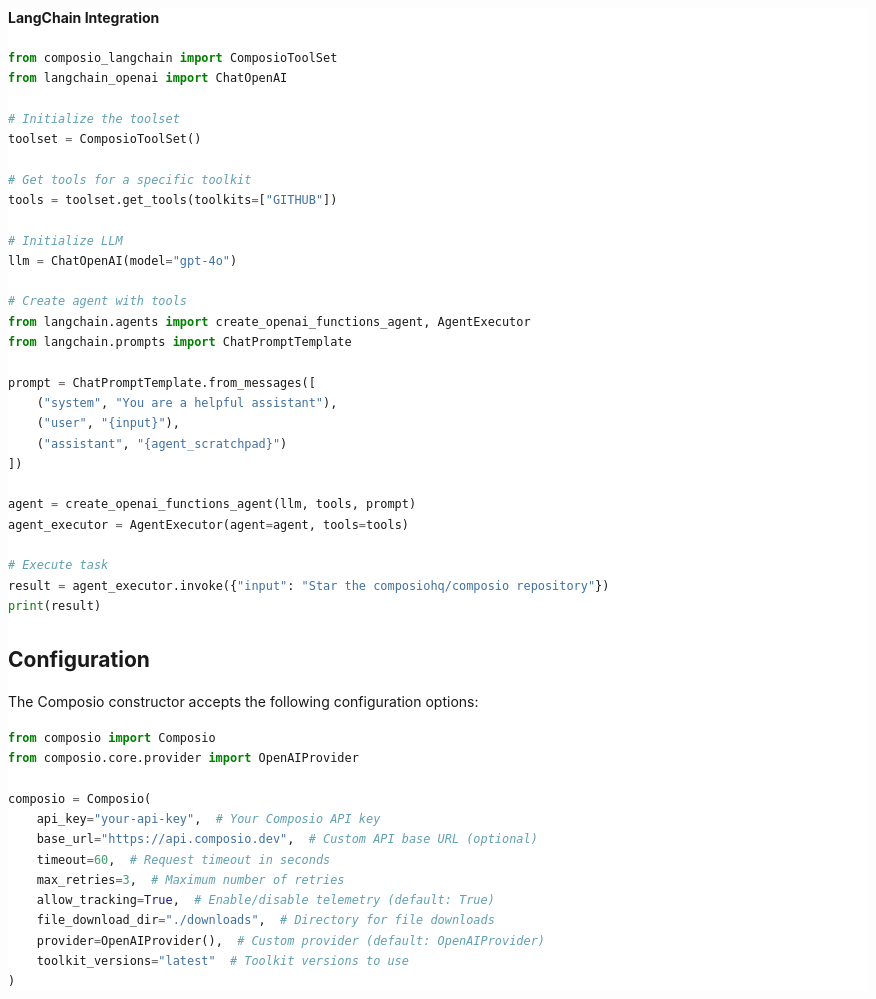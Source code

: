 #### LangChain Integration

```python
from composio_langchain import ComposioToolSet
from langchain_openai import ChatOpenAI

# Initialize the toolset
toolset = ComposioToolSet()

# Get tools for a specific toolkit
tools = toolset.get_tools(toolkits=["GITHUB"])

# Initialize LLM
llm = ChatOpenAI(model="gpt-4o")

# Create agent with tools
from langchain.agents import create_openai_functions_agent, AgentExecutor
from langchain.prompts import ChatPromptTemplate

prompt = ChatPromptTemplate.from_messages([
    ("system", "You are a helpful assistant"),
    ("user", "{input}"),
    ("assistant", "{agent_scratchpad}")
])

agent = create_openai_functions_agent(llm, tools, prompt)
agent_executor = AgentExecutor(agent=agent, tools=tools)

# Execute task
result = agent_executor.invoke({"input": "Star the composiohq/composio repository"})
print(result)
```

## Configuration

The Composio constructor accepts the following configuration options:

```python
from composio import Composio
from composio.core.provider import OpenAIProvider

composio = Composio(
    api_key="your-api-key",  # Your Composio API key
    base_url="https://api.composio.dev",  # Custom API base URL (optional)
    timeout=60,  # Request timeout in seconds
    max_retries=3,  # Maximum number of retries
    allow_tracking=True,  # Enable/disable telemetry (default: True)
    file_download_dir="./downloads",  # Directory for file downloads
    provider=OpenAIProvider(),  # Custom provider (default: OpenAIProvider)
    toolkit_versions="latest"  # Toolkit versions to use
)
```
